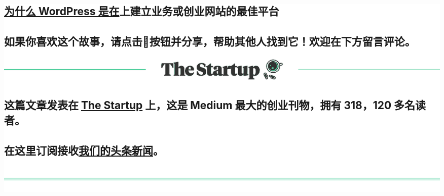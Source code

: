 ## [为什么 WordPress 是在](/swlh/why-wordpress-is-the-best-platform-to-build-your-business-or-startup-website-on-df3fe932fad7)上建立业务或创业网站的最佳平台

## 如果你喜欢这个故事，请点击👏按钮并分享，帮助其他人找到它！欢迎在下方留言评论。

[![](img/308a8d84fb9b2fab43d66c117fcc4bb4.png)](https://medium.com/swlh)

## 这篇文章发表在 [The Startup](https://medium.com/swlh) 上，这是 Medium 最大的创业刊物，拥有 318，120 多名读者。

## 在这里订阅接收[我们的头条新闻](http://growthsupply.com/the-startup-newsletter/)。

[![](img/b0164736ea17a63403e660de5dedf91a.png)](https://medium.com/swlh)